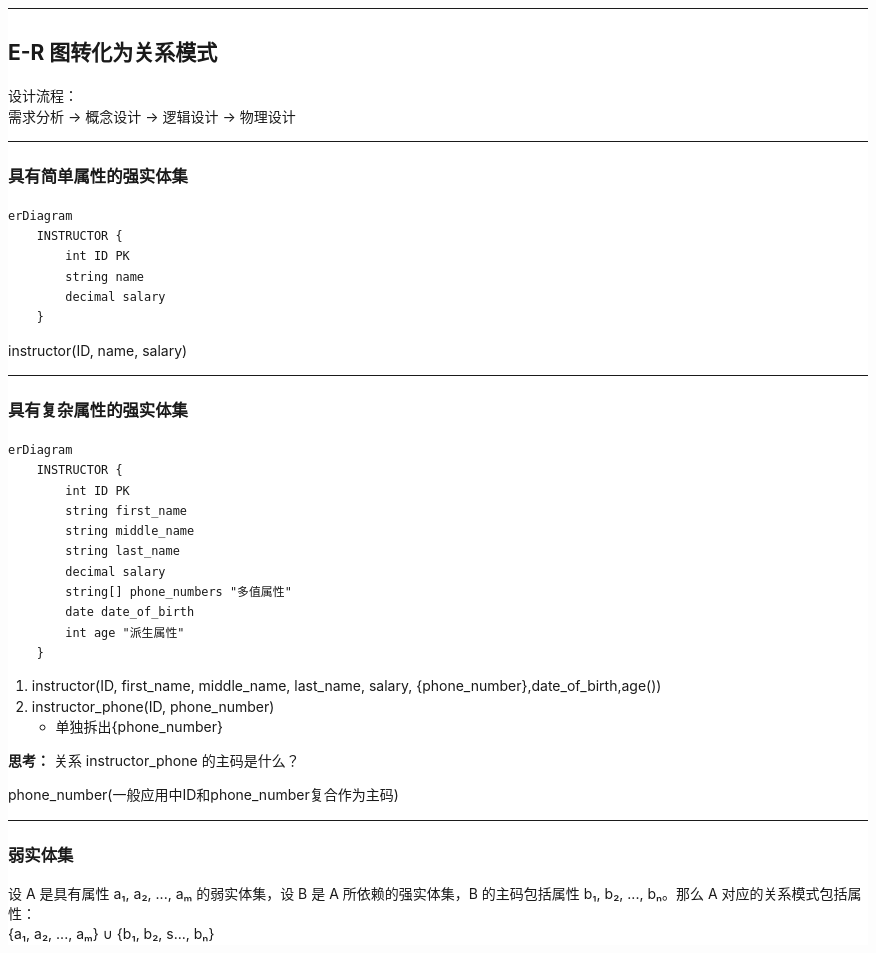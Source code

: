 

------

## E-R 图转化为关系模式

设计流程：  
需求分析 → 概念设计 → 逻辑设计 → 物理设计

---

### 具有简单属性的强实体集

```mermaid
erDiagram
    INSTRUCTOR {
        int ID PK
        string name
        decimal salary
    }
```

instructor(ID, name, salary)

---

### 具有复杂属性的强实体集

```mermaid
erDiagram
    INSTRUCTOR {
        int ID PK
        string first_name
        string middle_name
        string last_name
        decimal salary
        string[] phone_numbers "多值属性"
        date date_of_birth
        int age "派生属性"
    }
```

1. instructor(ID, first_name, middle_name, last_name, salary, {phone_number},date_of_birth,age())  
2. instructor_phone(ID, phone_number)  
   - 单独拆出{phone_number}

**思考：** 关系 instructor_phone 的主码是什么？

phone_number(一般应用中ID和phone_number复合作为主码)

---

### 弱实体集

设 A 是具有属性 a₁, a₂, ..., aₘ 的弱实体集，设 B 是 A 所依赖的强实体集，B 的主码包括属性 b₁, b₂, ..., bₙ。那么 A 对应的关系模式包括属性：  
{a₁, a₂, ..., aₘ} ∪ {b₁, b₂, s..., bₙ}
